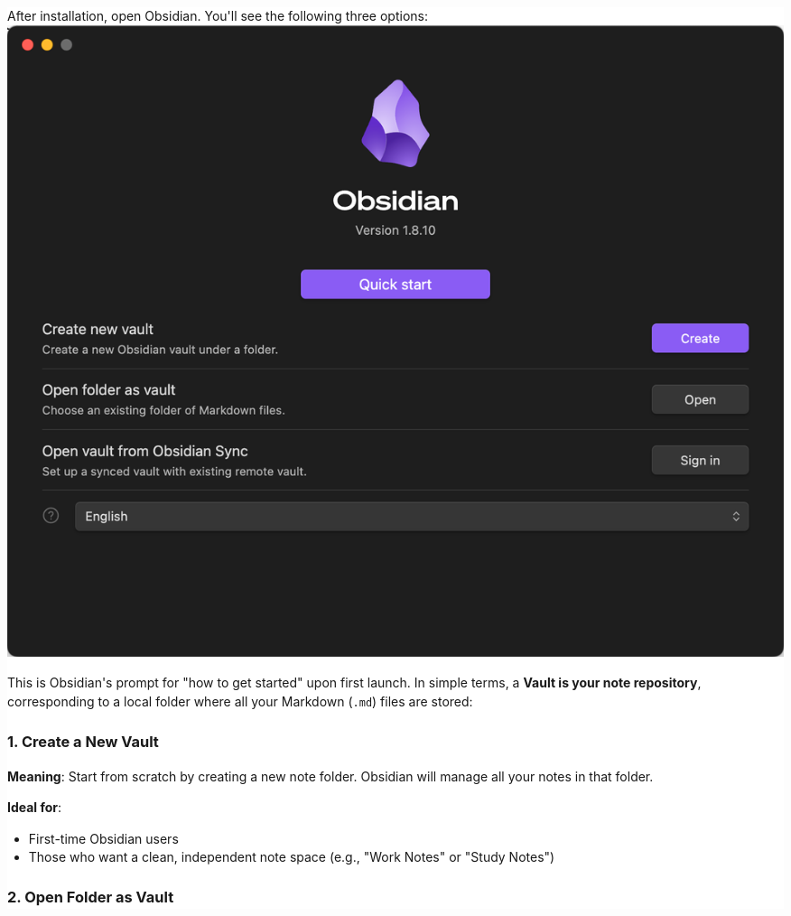 After installation, open Obsidian. You'll see the following three options:
![install-obsidian](install-obsidian.png)

This is Obsidian's prompt for "how to get started" upon first launch. In simple terms, a **Vault is your note repository**, corresponding to a local folder where all your Markdown (`.md`) files are stored:

### 1. Create a New Vault

**Meaning**: Start from scratch by creating a new note folder. Obsidian will manage all your notes in that folder.

**Ideal for**:
* First-time Obsidian users
* Those who want a clean, independent note space (e.g., "Work Notes" or "Study Notes")

### 2. Open Folder as Vault
